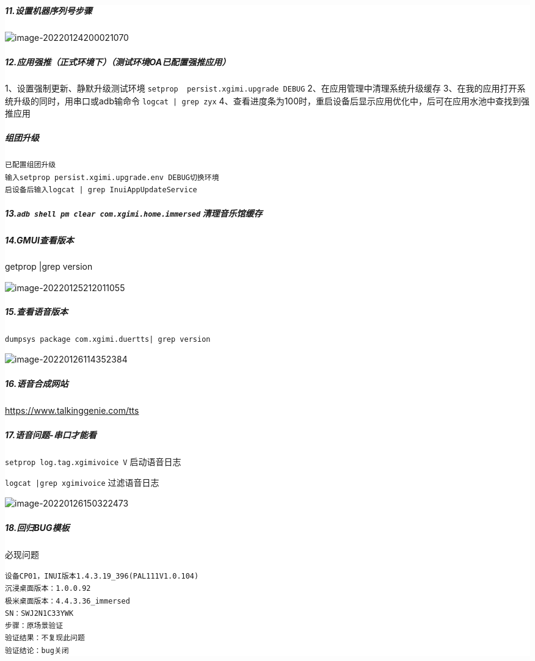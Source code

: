 

##### 11.设置机器序列号步骤

![image-20220124200021070](http://rq1qa2az7.hn-bkt.clouddn.com/img/image-20220124200021070.png)

##### 12.应用强推（正式环境下）（测试环境OA已配置强推应用）

1、设置强制更新、静默升级测试环境
`setprop  persist.xgimi.upgrade DEBUG`
2、在应用管理中清理系统升级缓存
3、在我的应用打开系统升级的同时，用串口或adb输命令
`logcat | grep zyx`
4、查看进度条为100时，重启设备后显示应用优化中，后可在应用水池中查找到强推应用

##### 组团升级

```
已配置组团升级
输入setprop persist.xgimi.upgrade.env DEBUG切换环境
启设备后输入logcat | grep InuiAppUpdateService

```



##### 13.`adb shell pm clear com.xgimi.home.immersed`  清理音乐馆缓存

##### 14.GMUI查看版本

getprop |grep version

![image-20220125212011055](http://rq1qa2az7.hn-bkt.clouddn.com/img/image-20220125212011055.png)

##### 15.查看语音版本

`dumpsys package com.xgimi.duertts| grep version`

![image-20220126114352384](http://rq1qa2az7.hn-bkt.clouddn.com/img/image-20220126114352384.png)

##### 16.语音合成网站

https://www.talkinggenie.com/tts

##### 17.语音问题-串口才能看

`setprop log.tag.xgimivoice V` 启动语音日志

`logcat |grep xgimivoice`			过滤语音日志

![image-20220126150322473](http://rq1qa2az7.hn-bkt.clouddn.com/img/image-20220126150322473.png)

##### 18.回归BUG模板

必现问题

```
设备CP01，INUI版本1.4.3.19_396(PAL111V1.0.104)  
沉浸桌面版本：1.0.0.92
极米桌面版本：4.4.3.36_immersed
SN：SWJ2N1C33YWK
步骤：原场景验证
验证结果：不复现此问题
验证结论：bug关闭
```

